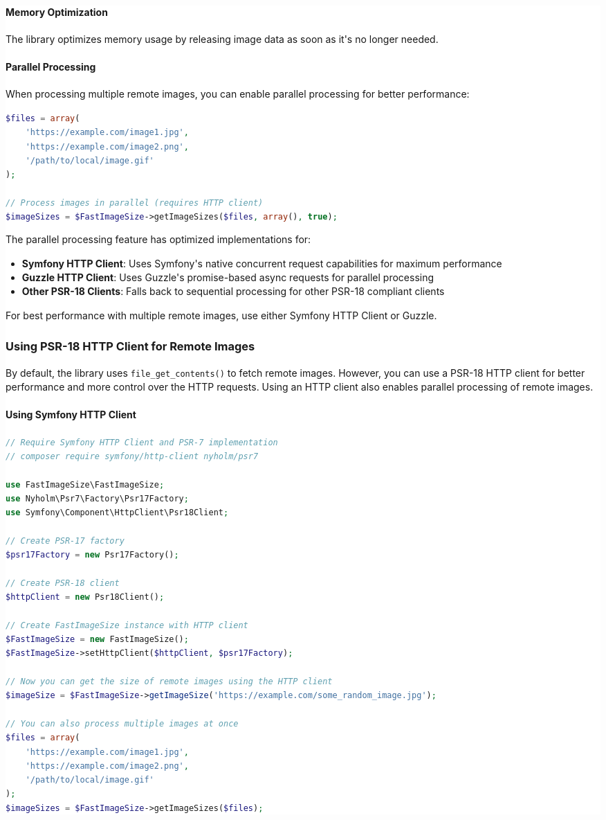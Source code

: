 #### Memory Optimization

The library optimizes memory usage by releasing image data as soon as it's no longer needed.

#### Parallel Processing

When processing multiple remote images, you can enable parallel processing for better performance:

```php
$files = array(
    'https://example.com/image1.jpg',
    'https://example.com/image2.png',
    '/path/to/local/image.gif'
);

// Process images in parallel (requires HTTP client)
$imageSizes = $FastImageSize->getImageSizes($files, array(), true);
```

The parallel processing feature has optimized implementations for:

- **Symfony HTTP Client**: Uses Symfony's native concurrent request capabilities for maximum performance
- **Guzzle HTTP Client**: Uses Guzzle's promise-based async requests for parallel processing
- **Other PSR-18 Clients**: Falls back to sequential processing for other PSR-18 compliant clients

For best performance with multiple remote images, use either Symfony HTTP Client or Guzzle.

### Using PSR-18 HTTP Client for Remote Images

By default, the library uses `file_get_contents()` to fetch remote images. However, you can use a PSR-18 HTTP client for better performance and more control over the HTTP requests. Using an HTTP client also enables parallel processing of remote images.

#### Using Symfony HTTP Client

```php
// Require Symfony HTTP Client and PSR-7 implementation
// composer require symfony/http-client nyholm/psr7

use FastImageSize\FastImageSize;
use Nyholm\Psr7\Factory\Psr17Factory;
use Symfony\Component\HttpClient\Psr18Client;

// Create PSR-17 factory
$psr17Factory = new Psr17Factory();

// Create PSR-18 client
$httpClient = new Psr18Client();

// Create FastImageSize instance with HTTP client
$FastImageSize = new FastImageSize();
$FastImageSize->setHttpClient($httpClient, $psr17Factory);

// Now you can get the size of remote images using the HTTP client
$imageSize = $FastImageSize->getImageSize('https://example.com/some_random_image.jpg');

// You can also process multiple images at once
$files = array(
    'https://example.com/image1.jpg',
    'https://example.com/image2.png',
    '/path/to/local/image.gif'
);
$imageSizes = $FastImageSize->getImageSizes($files);
```
